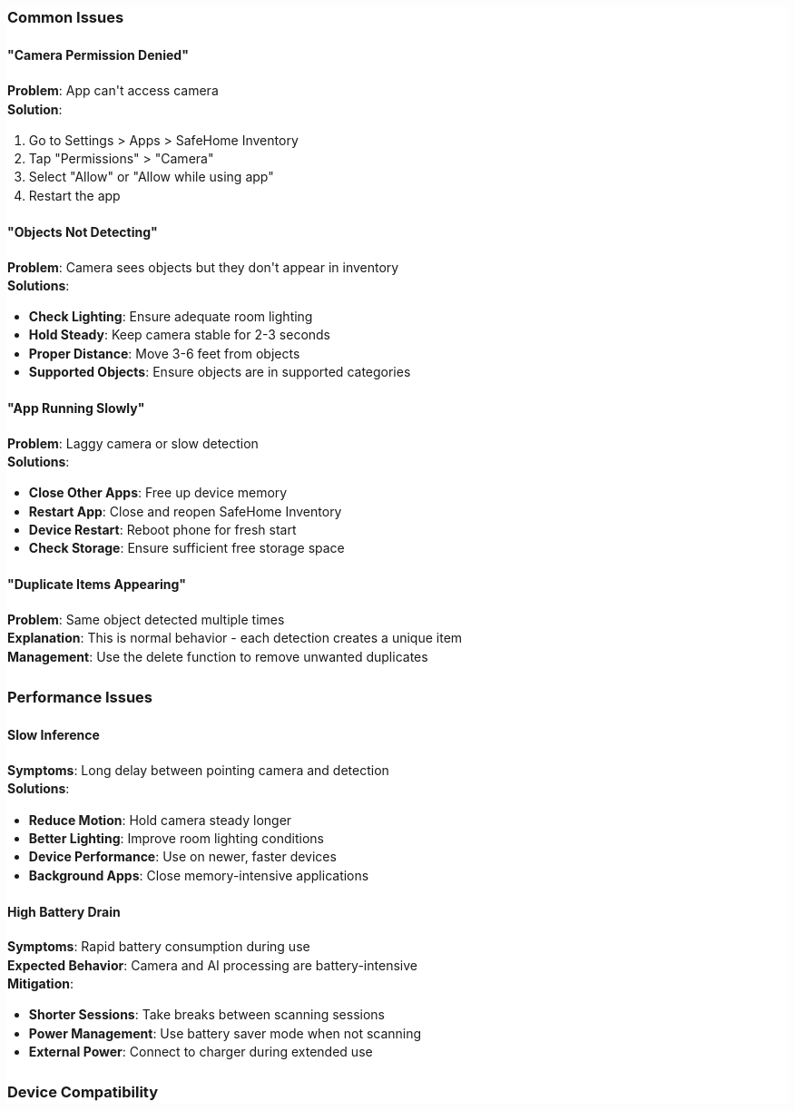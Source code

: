 ### Common Issues

#### "Camera Permission Denied"
**Problem**: App can't access camera  
**Solution**: 
1. Go to Settings > Apps > SafeHome Inventory
2. Tap "Permissions" > "Camera"
3. Select "Allow" or "Allow while using app"
4. Restart the app

#### "Objects Not Detecting"
**Problem**: Camera sees objects but they don't appear in inventory  
**Solutions**:
- **Check Lighting**: Ensure adequate room lighting
- **Hold Steady**: Keep camera stable for 2-3 seconds
- **Proper Distance**: Move 3-6 feet from objects
- **Supported Objects**: Ensure objects are in supported categories

#### "App Running Slowly"
**Problem**: Laggy camera or slow detection  
**Solutions**:
- **Close Other Apps**: Free up device memory
- **Restart App**: Close and reopen SafeHome Inventory
- **Device Restart**: Reboot phone for fresh start
- **Check Storage**: Ensure sufficient free storage space

#### "Duplicate Items Appearing"
**Problem**: Same object detected multiple times  
**Explanation**: This is normal behavior - each detection creates a unique item  
**Management**: Use the delete function to remove unwanted duplicates

### Performance Issues

#### Slow Inference
**Symptoms**: Long delay between pointing camera and detection  
**Solutions**:
- **Reduce Motion**: Hold camera steady longer
- **Better Lighting**: Improve room lighting conditions
- **Device Performance**: Use on newer, faster devices
- **Background Apps**: Close memory-intensive applications

#### High Battery Drain
**Symptoms**: Rapid battery consumption during use  
**Expected Behavior**: Camera and AI processing are battery-intensive  
**Mitigation**:
- **Shorter Sessions**: Take breaks between scanning sessions
- **Power Management**: Use battery saver mode when not scanning
- **External Power**: Connect to charger during extended use

### Device Compatibility
